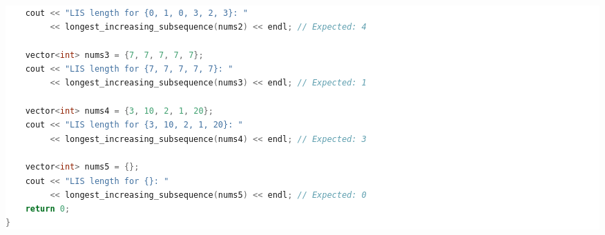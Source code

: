 ```cpp
    cout << "LIS length for {0, 1, 0, 3, 2, 3}: "
         << longest_increasing_subsequence(nums2) << endl; // Expected: 4

    vector<int> nums3 = {7, 7, 7, 7, 7};
    cout << "LIS length for {7, 7, 7, 7, 7}: "
         << longest_increasing_subsequence(nums3) << endl; // Expected: 1

    vector<int> nums4 = {3, 10, 2, 1, 20}; 
    cout << "LIS length for {3, 10, 2, 1, 20}: "
         << longest_increasing_subsequence(nums4) << endl; // Expected: 3

    vector<int> nums5 = {};
    cout << "LIS length for {}: "
         << longest_increasing_subsequence(nums5) << endl; // Expected: 0
    return 0;
}
```

